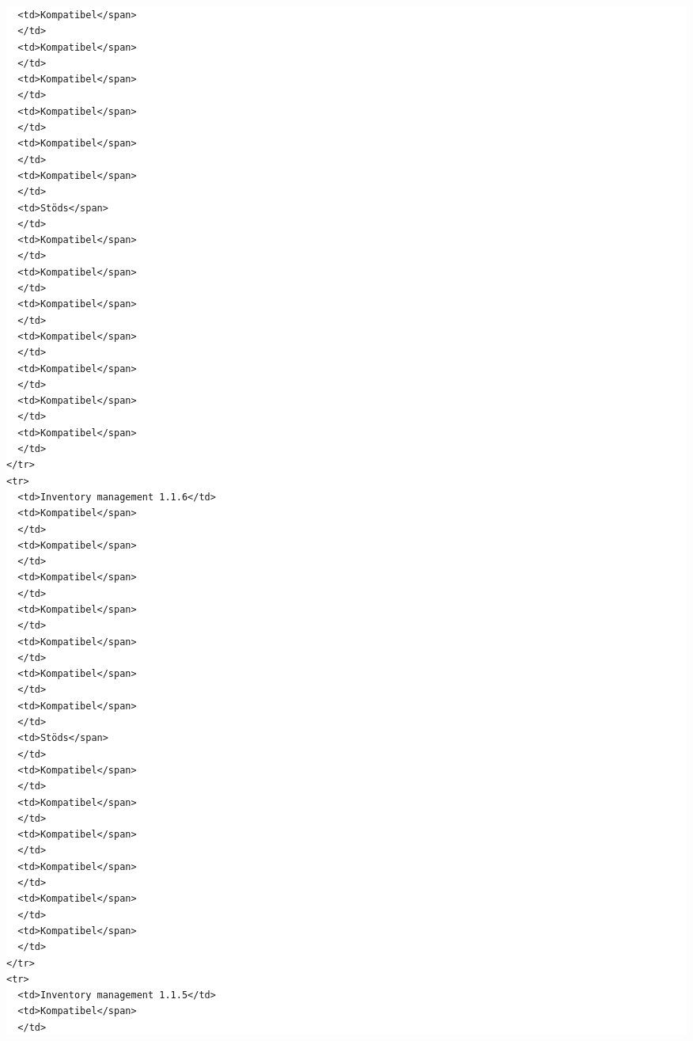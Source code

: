       <td>Kompatibel</span>
      </td>
      <td>Kompatibel</span>
      </td>
      <td>Kompatibel</span>
      </td>
      <td>Kompatibel</span>
      </td>
      <td>Kompatibel</span>
      </td>
      <td>Kompatibel</span>
      </td>
      <td>Stöds</span>
      </td>
      <td>Kompatibel</span>
      </td>
      <td>Kompatibel</span>
      </td>
      <td>Kompatibel</span>
      </td>
      <td>Kompatibel</span>
      </td>
      <td>Kompatibel</span>
      </td>
      <td>Kompatibel</span>
      </td>
      <td>Kompatibel</span>
      </td>
    </tr>
    <tr>
      <td>Inventory management 1.1.6</td>
      <td>Kompatibel</span>
      </td>
      <td>Kompatibel</span>
      </td>
      <td>Kompatibel</span>
      </td>
      <td>Kompatibel</span>
      </td>
      <td>Kompatibel</span>
      </td>
      <td>Kompatibel</span>
      </td>
      <td>Kompatibel</span>
      </td>
      <td>Stöds</span>
      </td>
      <td>Kompatibel</span>
      </td>
      <td>Kompatibel</span>
      </td>
      <td>Kompatibel</span>
      </td>
      <td>Kompatibel</span>
      </td>
      <td>Kompatibel</span>
      </td>
      <td>Kompatibel</span>
      </td>
    </tr>
    <tr>
      <td>Inventory management 1.1.5</td>
      <td>Kompatibel</span>
      </td>